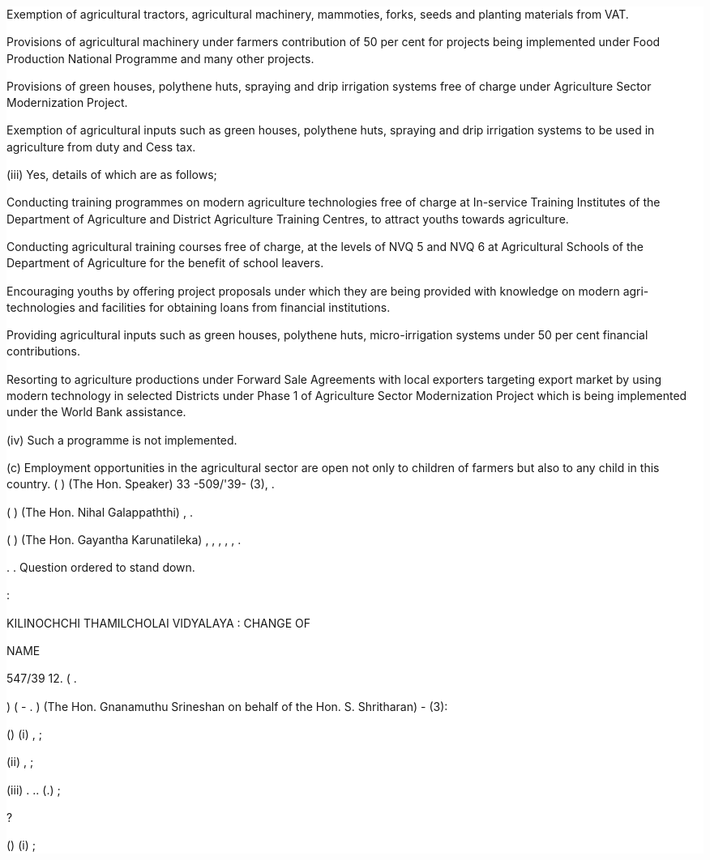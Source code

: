 Exemption of agricultural tractors, agricultural machinery, mammoties, forks, seeds and planting materials from VAT.

Provisions of agricultural machinery under farmers contribution of 50 per cent for projects being implemented under Food Production National Programme and many other projects.

Provisions of green houses, polythene huts, spraying and drip irrigation systems free of charge under Agriculture Sector Modernization Project.

Exemption of agricultural inputs such as green houses, polythene huts, spraying and drip irrigation systems to be used in agriculture from duty and Cess tax.

(iii) Yes, details of which are as follows;

Conducting training programmes on modern agriculture technologies free of charge at In-service Training Institutes of the Department of Agriculture and District Agriculture Training Centres, to attract youths towards agriculture.

Conducting agricultural training courses free of charge, at the levels of NVQ 5 and NVQ 6 at Agricultural Schools of the Department of Agriculture for the benefit of school leavers.

Encouraging youths by offering project proposals under which they are being provided with knowledge on modern agri-technologies and facilities for obtaining loans from financial institutions.

Providing agricultural inputs such as green houses, polythene huts, micro-irrigation systems under 50 per cent financial contributions.

Resorting to agriculture productions under Forward Sale Agreements with local exporters targeting export market by using modern technology in selected Districts under Phase 1 of Agriculture Sector Modernization Project which is being implemented under the World Bank assistance.

(iv) Such a programme is not implemented.

(c) Employment opportunities in the agricultural sector are open not only to children of farmers but also to any child in this country. ( ) (The Hon. Speaker) 33 -509/'39- (3), .

( ) (The Hon. Nihal Galappaththi) , .

( ) (The Hon. Gayantha Karunatileka) , , , , , .

. . Question ordered to stand down.

:

KILINOCHCHI THAMILCHOLAI VIDYALAYA : CHANGE OF

NAME

547/39 12. ( .

) ( - . ) (The Hon. Gnanamuthu Srineshan on behalf of the Hon. S. Shritharan) - (3):

() (i) , ;

(ii) , ;

(iii) . .. (.) ;

?

() (i) ;
